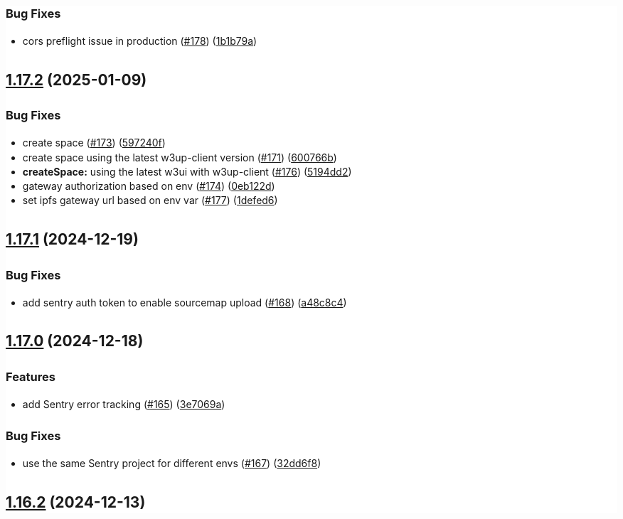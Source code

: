 
### Bug Fixes

* cors preflight issue in production ([#178](https://github.com/storacha/console/issues/178)) ([1b1b79a](https://github.com/storacha/console/commit/1b1b79ad68a7654d84d8dd3f8ed48afa92d5808a))

## [1.17.2](https://github.com/storacha/console/compare/w3console-v1.17.1...w3console-v1.17.2) (2025-01-09)


### Bug Fixes

* create space ([#173](https://github.com/storacha/console/issues/173)) ([597240f](https://github.com/storacha/console/commit/597240f5d843884b656a09a7a5d28780c5c63f68))
* create space using the latest w3up-client version ([#171](https://github.com/storacha/console/issues/171)) ([600766b](https://github.com/storacha/console/commit/600766b7046b83602c56bbde8ba841eb8920bdc1))
* **createSpace:** using the latest w3ui with w3up-client ([#176](https://github.com/storacha/console/issues/176)) ([5194dd2](https://github.com/storacha/console/commit/5194dd270f2a53bdf3a25e5aff6623204f7b225e))
* gateway authorization based on env ([#174](https://github.com/storacha/console/issues/174)) ([0eb122d](https://github.com/storacha/console/commit/0eb122de6923b9abd8a67334f90f5ebc9fb17f4a))
* set ipfs gateway url based on env var ([#177](https://github.com/storacha/console/issues/177)) ([1defed6](https://github.com/storacha/console/commit/1defed682adfc52d464bcff1edf52fc100edf908))

## [1.17.1](https://github.com/storacha/console/compare/w3console-v1.17.0...w3console-v1.17.1) (2024-12-19)


### Bug Fixes

* add sentry auth token to enable sourcemap upload ([#168](https://github.com/storacha/console/issues/168)) ([a48c8c4](https://github.com/storacha/console/commit/a48c8c42cbd0dbba7902691f839aebac0b4a04b6))

## [1.17.0](https://github.com/storacha/console/compare/w3console-v1.16.2...w3console-v1.17.0) (2024-12-18)


### Features

* add Sentry error tracking ([#165](https://github.com/storacha/console/issues/165)) ([3e7069a](https://github.com/storacha/console/commit/3e7069ad215481269e4bc7c72ad5903ad25eac16))


### Bug Fixes

* use the same Sentry project for different envs ([#167](https://github.com/storacha/console/issues/167)) ([32dd6f8](https://github.com/storacha/console/commit/32dd6f82dd8a9db696513d0c22f27e1cfa33a7b7))

## [1.16.2](https://github.com/storacha/console/compare/w3console-v1.16.1...w3console-v1.16.2) (2024-12-13)
